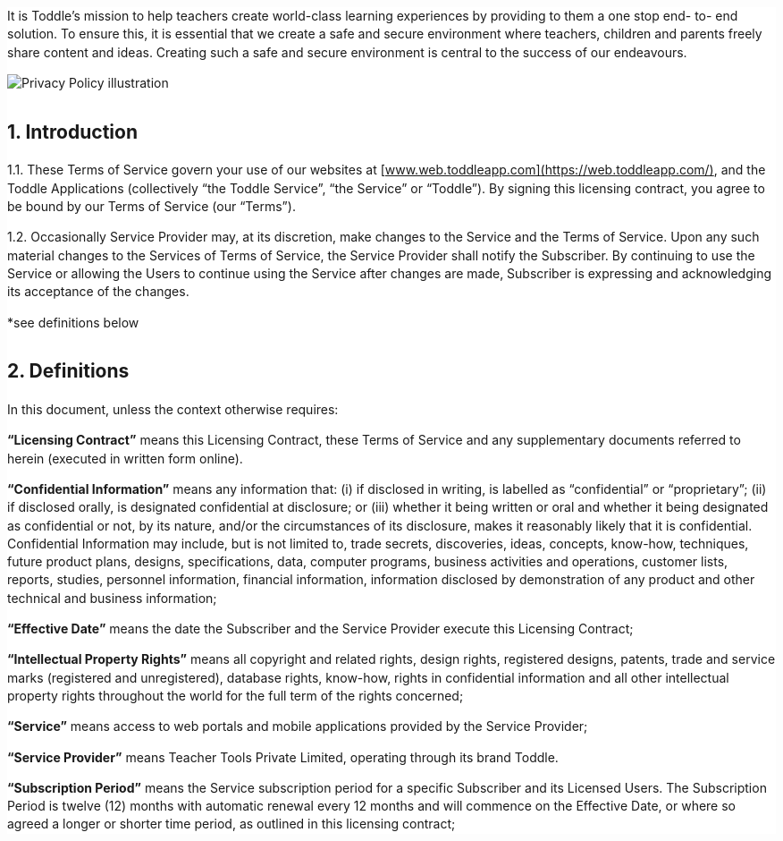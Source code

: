 It is Toddle’s mission to help teachers create world-class learning experiences by providing to them a one stop end- to- end solution. To ensure this, it is essential that we create a safe and secure environment where teachers, children and parents freely share content and ideas. Creating such a safe and secure environment is central to the success of our endeavours.

![Privacy Policy illustration](https://www.toddleapp.com/wp-content/uploads/2021/04/pp_hero-3b524a28802035bc74268e25631941a2.png)

1\. Introduction
----------------

1.1. These Terms of Service govern your use of our websites at [www.web.toddleapp.com](https://web.toddleapp.com/), and the Toddle Applications (collectively “the Toddle Service”, “the Service” or “Toddle”). By signing this licensing contract, you agree to be bound by our Terms of Service (our “Terms”).

1.2. Occasionally Service Provider may, at its discretion, make changes to the Service and the Terms of Service. Upon any such material changes to the Services of Terms of Service, the Service Provider shall notify the Subscriber. By continuing to use the Service or allowing the Users to continue using the Service after changes are made, Subscriber is expressing and acknowledging its acceptance of the changes.

\*see definitions below

2\. Definitions
---------------

In this document, unless the context otherwise requires:

**“Licensing Contract”** means this Licensing Contract, these Terms of Service and any supplementary documents referred to herein (executed in written form online).

**“Confidential Information”** means any information that: (i) if disclosed in writing, is labelled as “confidential” or “proprietary”; (ii) if disclosed orally, is designated confidential at disclosure; or (iii) whether it being written or oral and whether it being designated as confidential or not, by its nature, and/or the circumstances of its disclosure, makes it reasonably likely that it is confidential. Confidential Information may include, but is not limited to, trade secrets, discoveries, ideas, concepts, know-how, techniques, future product plans, designs, specifications, data, computer programs, business activities and operations, customer lists, reports, studies, personnel information, financial information, information disclosed by demonstration of any product and other technical and business information;

**“Effective Date”** means the date the Subscriber and the Service Provider execute this Licensing Contract;

**“Intellectual Property Rights”** means all copyright and related rights, design rights, registered designs, patents, trade and service marks (registered and unregistered), database rights, know-how, rights in confidential information and all other intellectual property rights throughout the world for the full term of the rights concerned;

**“Service”** means access to web portals and mobile applications provided by the Service Provider;

**“Service Provider”** means Teacher Tools Private Limited, operating through its brand Toddle.

**“Subscription Period”** means the Service subscription period for a specific Subscriber and its Licensed Users. The Subscription Period is twelve (12) months with automatic renewal every 12 months and will commence on the Effective Date, or where so agreed a longer or shorter time period, as outlined in this licensing contract;
